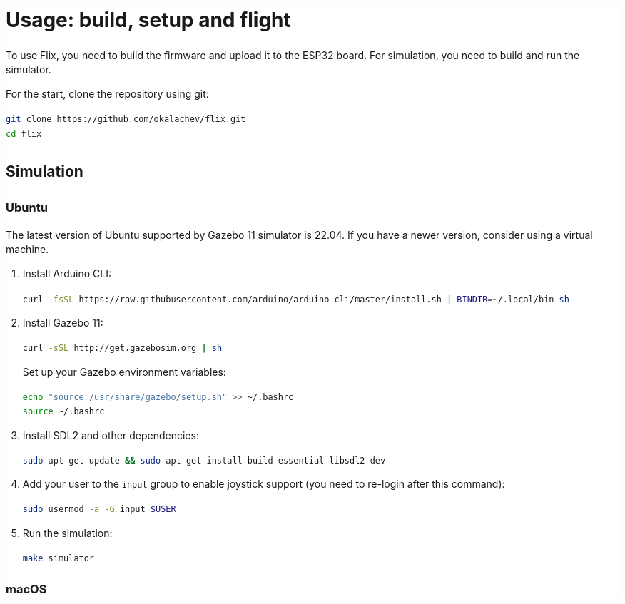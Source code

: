 # Usage: build, setup and flight

To use Flix, you need to build the firmware and upload it to the ESP32 board. For simulation, you need to build and run the simulator.

For the start, clone the repository using git:

```bash
git clone https://github.com/okalachev/flix.git
cd flix
```

## Simulation

### Ubuntu

The latest version of Ubuntu supported by Gazebo 11 simulator is 22.04. If you have a newer version, consider using a virtual machine.

1. Install Arduino CLI:

   ```bash
   curl -fsSL https://raw.githubusercontent.com/arduino/arduino-cli/master/install.sh | BINDIR=~/.local/bin sh
   ```

2. Install Gazebo 11:

   ```bash
   curl -sSL http://get.gazebosim.org | sh
   ```

   Set up your Gazebo environment variables:

   ```bash
   echo "source /usr/share/gazebo/setup.sh" >> ~/.bashrc
   source ~/.bashrc
   ```

3. Install SDL2 and other dependencies:

   ```bash
   sudo apt-get update && sudo apt-get install build-essential libsdl2-dev
   ```

4. Add your user to the `input` group to enable joystick support (you need to re-login after this command):

   ```bash
   sudo usermod -a -G input $USER
   ```

5. Run the simulation:

   ```bash
   make simulator
   ```

### macOS
